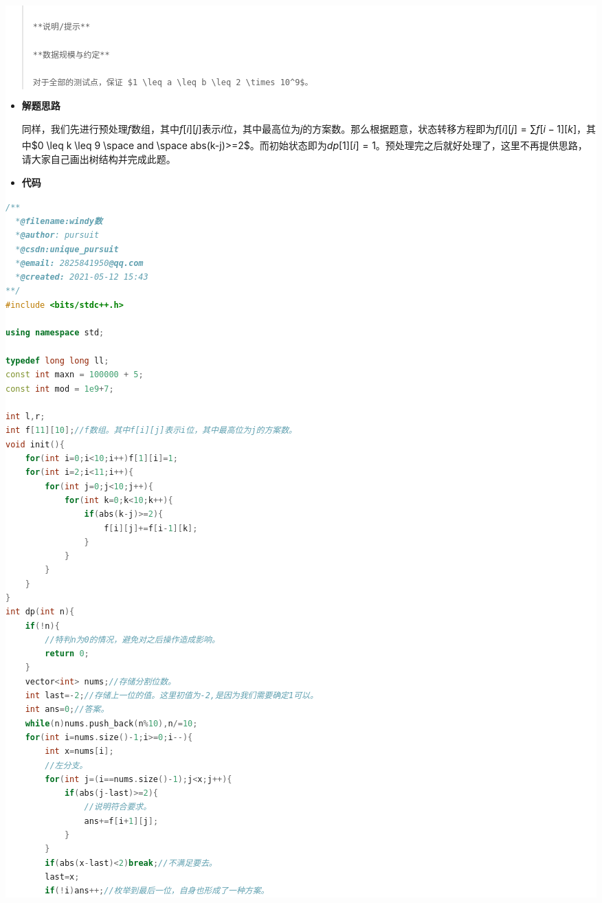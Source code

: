   >```
  >
  >**说明/提示**
  >
  >**数据规模与约定**
  >
  >对于全部的测试点，保证 $1 \leq a \leq b \leq 2 \times 10^9$。

* **解题思路**

  同样，我们先进行预处理$f$数组，其中$f[i][j]$表示$i$位，其中最高位为$j$的方案数。那么根据题意，状态转移方程即为$f[i][j]=\sum_{}f[i-1][k]$，其中$0 \leq k \leq 9 \space and \space abs(k-j)>=2$。而初始状态即为$dp[1][i]=1$。预处理完之后就好处理了，这里不再提供思路，请大家自己画出树结构并完成此题。

* **代码**

```cpp
/**
  *@filename:windy数
  *@author: pursuit
  *@csdn:unique_pursuit
  *@email: 2825841950@qq.com
  *@created: 2021-05-12 15:43
**/
#include <bits/stdc++.h>

using namespace std;

typedef long long ll;
const int maxn = 100000 + 5;
const int mod = 1e9+7;

int l,r;
int f[11][10];//f数组。其中f[i][j]表示i位，其中最高位为j的方案数。
void init(){
    for(int i=0;i<10;i++)f[1][i]=1;
    for(int i=2;i<11;i++){
        for(int j=0;j<10;j++){
            for(int k=0;k<10;k++){
                if(abs(k-j)>=2){
                    f[i][j]+=f[i-1][k];
                }
            }
        }
    }
}
int dp(int n){
    if(!n){
        //特判n为0的情况，避免对之后操作造成影响。
        return 0;
    }
    vector<int> nums;//存储分割位数。
    int last=-2;//存储上一位的值。这里初值为-2,是因为我们需要确定1可以。
    int ans=0;//答案。
    while(n)nums.push_back(n%10),n/=10;
    for(int i=nums.size()-1;i>=0;i--){
        int x=nums[i];
        //左分支。
        for(int j=(i==nums.size()-1);j<x;j++){
            if(abs(j-last)>=2){
                //说明符合要求。
                ans+=f[i+1][j];
            }
        }
        if(abs(x-last)<2)break;//不满足要去。
        last=x;
        if(!i)ans++;//枚举到最后一位，自身也形成了一种方案。
```